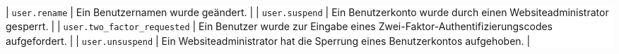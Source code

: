 |               `user.rename` | Ein Benutzernamen wurde geändert.                                                                                                  |
|              `user.suspend` | Ein Benutzerkonto wurde durch einen Websiteadministrator gesperrt.                                                                 |
| `user.two_factor_requested` | Ein Benutzer wurde zur Eingabe eines Zwei-Faktor-Authentifizierungscodes aufgefordert.                                             |
|            `user.unsuspend` | Ein Websiteadministrator hat die Sperrung eines Benutzerkontos aufgehoben.                                                         |

  [add key]: /articles/adding-a-new-ssh-key-to-your-github-account
  [Deployment-Schlüssel]: /guides/managing-deploy-keys/#deploy-keys
  [generate token]: /articles/creating-an-access-token-for-command-line-use
  [OAuth-Zugriffstoken]: /v3/oauth/
  [OAuth-Anwendung]: /guides/basics-of-authentication/#registering-your-app
  [2fa]: /articles/about-two-factor-authentication
